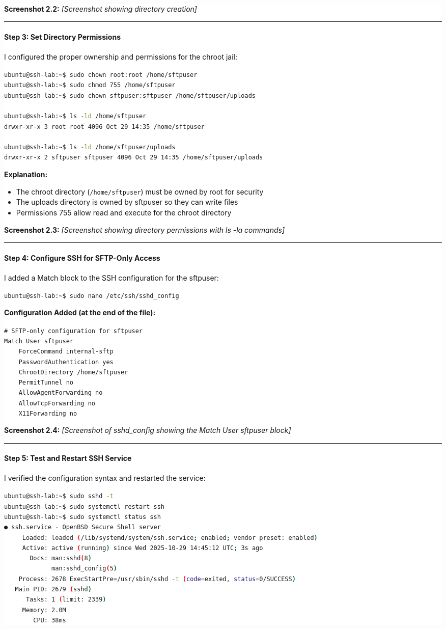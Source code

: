 **Screenshot 2.2:** *[Screenshot showing directory creation]*

---

#### Step 3: Set Directory Permissions
I configured the proper ownership and permissions for the chroot jail:

```bash
ubuntu@ssh-lab:~$ sudo chown root:root /home/sftpuser
ubuntu@ssh-lab:~$ sudo chmod 755 /home/sftpuser
ubuntu@ssh-lab:~$ sudo chown sftpuser:sftpuser /home/sftpuser/uploads

ubuntu@ssh-lab:~$ ls -ld /home/sftpuser
drwxr-xr-x 3 root root 4096 Oct 29 14:35 /home/sftpuser

ubuntu@ssh-lab:~$ ls -ld /home/sftpuser/uploads
drwxr-xr-x 2 sftpuser sftpuser 4096 Oct 29 14:35 /home/sftpuser/uploads
```

**Explanation:**
- The chroot directory (`/home/sftpuser`) must be owned by root for security
- The uploads directory is owned by sftpuser so they can write files
- Permissions 755 allow read and execute for the chroot directory

**Screenshot 2.3:** *[Screenshot showing directory permissions with ls -la commands]*

---

#### Step 4: Configure SSH for SFTP-Only Access
I added a Match block to the SSH configuration for the sftpuser:

```bash
ubuntu@ssh-lab:~$ sudo nano /etc/ssh/sshd_config
```

**Configuration Added (at the end of the file):**
```
# SFTP-only configuration for sftpuser
Match User sftpuser
    ForceCommand internal-sftp
    PasswordAuthentication yes
    ChrootDirectory /home/sftpuser
    PermitTunnel no
    AllowAgentForwarding no
    AllowTcpForwarding no
    X11Forwarding no
```

**Screenshot 2.4:** *[Screenshot of sshd_config showing the Match User sftpuser block]*

---

#### Step 5: Test and Restart SSH Service
I verified the configuration syntax and restarted the service:

```bash
ubuntu@ssh-lab:~$ sudo sshd -t
ubuntu@ssh-lab:~$ sudo systemctl restart ssh
ubuntu@ssh-lab:~$ sudo systemctl status ssh
● ssh.service - OpenBSD Secure Shell server
     Loaded: loaded (/lib/systemd/system/ssh.service; enabled; vendor preset: enabled)
     Active: active (running) since Wed 2025-10-29 14:45:12 UTC; 3s ago
       Docs: man:sshd(8)
             man:sshd_config(5)
    Process: 2678 ExecStartPre=/usr/sbin/sshd -t (code=exited, status=0/SUCCESS)
   Main PID: 2679 (sshd)
      Tasks: 1 (limit: 2339)
     Memory: 2.0M
        CPU: 38ms
```